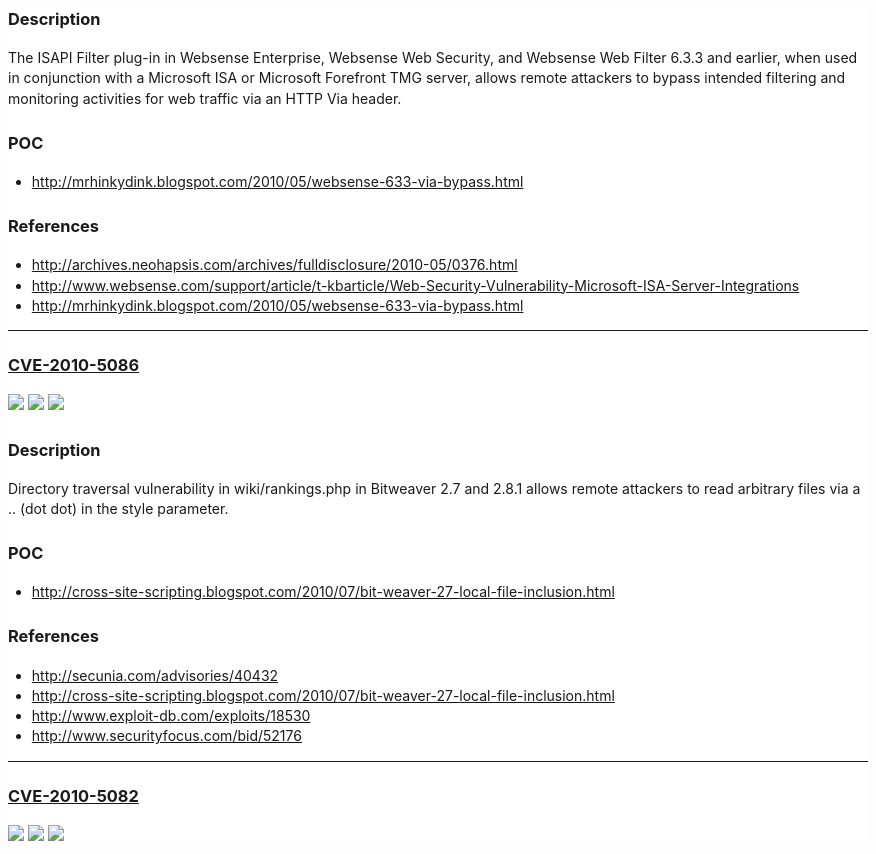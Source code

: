 ### Description

The ISAPI Filter plug-in in Websense Enterprise, Websense Web Security, and Websense Web Filter 6.3.3 and earlier, when used in conjunction with a Microsoft ISA or Microsoft Forefront TMG server, allows remote attackers to bypass intended filtering and monitoring activities for web traffic via an HTTP Via header.

### POC

- http://mrhinkydink.blogspot.com/2010/05/websense-633-via-bypass.html

### References

- http://archives.neohapsis.com/archives/fulldisclosure/2010-05/0376.html
- http://www.websense.com/support/article/t-kbarticle/Web-Security-Vulnerability-Microsoft-ISA-Server-Integrations
- http://mrhinkydink.blogspot.com/2010/05/websense-633-via-bypass.html

---
### [CVE-2010-5086](https://cve.mitre.org/cgi-bin/cvename.cgi?name=CVE-2010-5086)
![](https://img.shields.io/static/v1?label=Product&message=n%2Fa&color=blue)
![](https://img.shields.io/static/v1?label=Version&message=n%2Fa&color=blue)
![](https://img.shields.io/static/v1?label=Vulnerability&message=n%2Fa&color=brighgreen)

### Description

Directory traversal vulnerability in wiki/rankings.php in Bitweaver 2.7 and 2.8.1 allows remote attackers to read arbitrary files via a .. (dot dot) in the style parameter.

### POC

- http://cross-site-scripting.blogspot.com/2010/07/bit-weaver-27-local-file-inclusion.html

### References

- http://secunia.com/advisories/40432
- http://cross-site-scripting.blogspot.com/2010/07/bit-weaver-27-local-file-inclusion.html
- http://www.exploit-db.com/exploits/18530
- http://www.securityfocus.com/bid/52176

---
### [CVE-2010-5082](https://cve.mitre.org/cgi-bin/cvename.cgi?name=CVE-2010-5082)
![](https://img.shields.io/static/v1?label=Product&message=n%2Fa&color=blue)
![](https://img.shields.io/static/v1?label=Version&message=n%2Fa&color=blue)
![](https://img.shields.io/static/v1?label=Vulnerability&message=n%2Fa&color=brighgreen)
